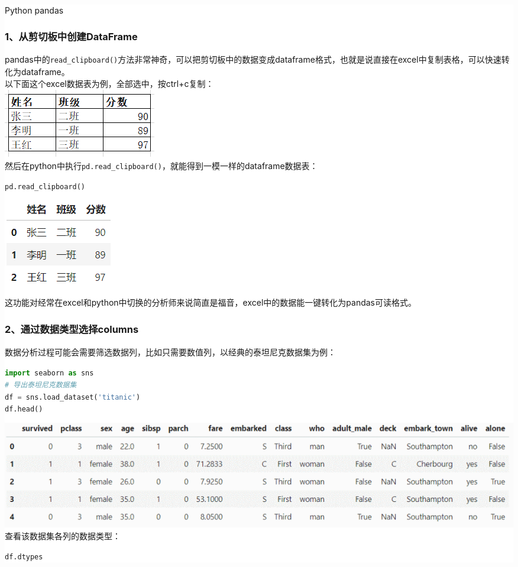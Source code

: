 Python pandas
<a name="Rq9gB"></a>
### 1、从剪切板中创建DataFrame
pandas中的`read_clipboard()`方法非常神奇，可以把剪切板中的数据变成dataframe格式，也就是说直接在excel中复制表格，可以快速转化为dataframe。<br />以下面这个excel数据表为例，全部选中，按ctrl+c复制：<br />![](./img/1599440907191-2214a72c-a049-44ac-bd99-761602b5fa58.png)<br />然后在python中执行`pd.read_clipboard()`，就能得到一模一样的dataframe数据表：
```python
pd.read_clipboard()
```
![](./img/1599440907155-0cc92c2b-6c20-4fb9-ac9c-ba591d5a8752.png)<br />这功能对经常在excel和python中切换的分析师来说简直是福音，excel中的数据能一键转化为pandas可读格式。
<a name="pQijp"></a>
### 2、通过数据类型选择columns
数据分析过程可能会需要筛选数据列，比如只需要数值列，以经典的泰坦尼克数据集为例：
```python
import seaborn as sns
# 导出泰坦尼克数据集
df = sns.load_dataset('titanic')
df.head()
```
![](./img/1599440907189-5a38d039-6c47-450f-a11c-c83353fa1ce5.png)<br />查看该数据集各列的数据类型：
```python
df.dtypes
```
